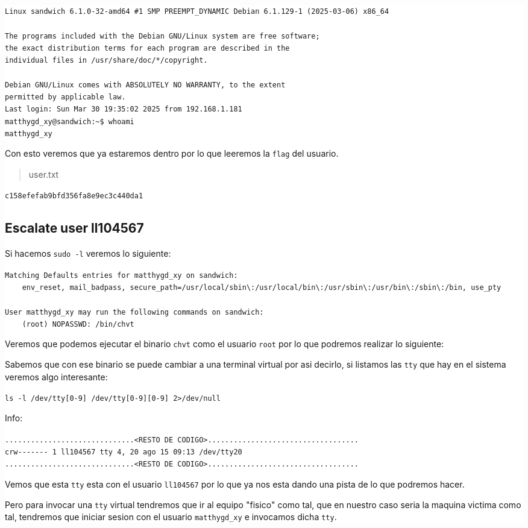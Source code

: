 ```
Linux sandwich 6.1.0-32-amd64 #1 SMP PREEMPT_DYNAMIC Debian 6.1.129-1 (2025-03-06) x86_64

The programs included with the Debian GNU/Linux system are free software;
the exact distribution terms for each program are described in the
individual files in /usr/share/doc/*/copyright.

Debian GNU/Linux comes with ABSOLUTELY NO WARRANTY, to the extent
permitted by applicable law.
Last login: Sun Mar 30 19:35:02 2025 from 192.168.1.181
matthygd_xy@sandwich:~$ whoami
matthygd_xy
```

Con esto veremos que ya estaremos dentro por lo que leeremos la `flag` del usuario.

> user.txt

```
c158efefab9bfd356fa8e9ec3c440da1
```

## Escalate user ll104567

Si hacemos `sudo -l` veremos lo siguiente:

```
Matching Defaults entries for matthygd_xy on sandwich:
    env_reset, mail_badpass, secure_path=/usr/local/sbin\:/usr/local/bin\:/usr/sbin\:/usr/bin\:/sbin\:/bin, use_pty

User matthygd_xy may run the following commands on sandwich:
    (root) NOPASSWD: /bin/chvt
```

Veremos que podemos ejecutar el binario `chvt` como el usuario `root` por lo que podremos realizar lo siguiente:

Sabemos que con ese binario se puede cambiar a una terminal virtual por asi decirlo, si listamos las `tty` que hay en el sistema veremos algo interesante:

```shell
ls -l /dev/tty[0-9] /dev/tty[0-9][0-9] 2>/dev/null
```

Info:

```
..............................<RESTO DE CODIGO>...................................
crw------- 1 ll104567 tty 4, 20 ago 15 09:13 /dev/tty20
..............................<RESTO DE CODIGO>...................................
```

Vemos que esta `tty` esta con el usuario `ll104567` por lo que ya nos esta dando una pista de lo que podremos hacer.

Pero para invocar una `tty` virtual tendremos que ir al equipo "fisico" como tal, que en nuestro caso seria la maquina victima como tal, tendremos que iniciar sesion con el usuario `matthygd_xy` e invocamos dicha `tty`.
